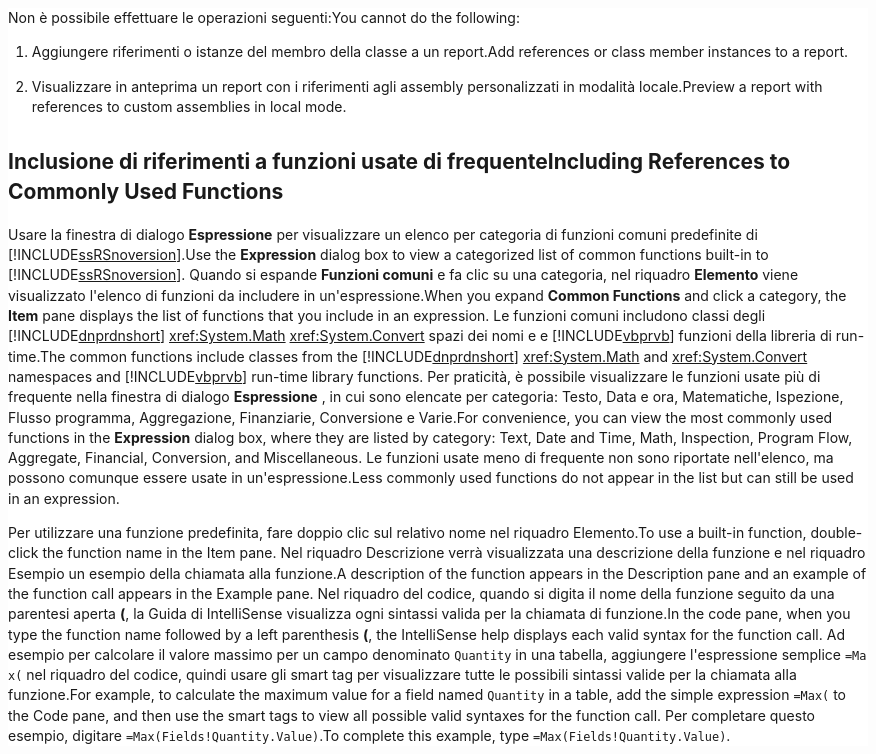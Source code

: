  <span data-ttu-id="9a366-120">Non è possibile effettuare le operazioni seguenti:</span><span class="sxs-lookup"><span data-stu-id="9a366-120">You cannot do the following:</span></span>  
  
1.  <span data-ttu-id="9a366-121">Aggiungere riferimenti o istanze del membro della classe a un report.</span><span class="sxs-lookup"><span data-stu-id="9a366-121">Add references or class member instances to a report.</span></span>  
  
2.  <span data-ttu-id="9a366-122">Visualizzare in anteprima un report con i riferimenti agli assembly personalizzati in modalità locale.</span><span class="sxs-lookup"><span data-stu-id="9a366-122">Preview a report with references to custom assemblies in local mode.</span></span>  
  
##  <a name="including-references-to-commonly-used-functions"></a><a name="Common"></a><span data-ttu-id="9a366-123">Inclusione di riferimenti a funzioni usate di frequente</span><span class="sxs-lookup"><span data-stu-id="9a366-123">Including References to Commonly Used Functions</span></span>  
 <span data-ttu-id="9a366-124">Usare la finestra di dialogo **Espressione** per visualizzare un elenco per categoria di funzioni comuni predefinite di [!INCLUDE[ssRSnoversion](../../includes/ssrsnoversion-md.md)].</span><span class="sxs-lookup"><span data-stu-id="9a366-124">Use the **Expression** dialog box to view a categorized list of common functions built-in to [!INCLUDE[ssRSnoversion](../../includes/ssrsnoversion-md.md)].</span></span> <span data-ttu-id="9a366-125">Quando si espande **Funzioni comuni** e fa clic su una categoria, nel riquadro **Elemento** viene visualizzato l'elenco di funzioni da includere in un'espressione.</span><span class="sxs-lookup"><span data-stu-id="9a366-125">When you expand **Common Functions** and click a category, the **Item** pane displays the list of functions that you include in an expression.</span></span> <span data-ttu-id="9a366-126">Le funzioni comuni includono classi degli [!INCLUDE[dnprdnshort](../../includes/dnprdnshort-md.md)] <xref:System.Math> <xref:System.Convert> spazi dei nomi e e [!INCLUDE[vbprvb](../../includes/vbprvb-md.md)] funzioni della libreria di run-time.</span><span class="sxs-lookup"><span data-stu-id="9a366-126">The common functions include classes from the [!INCLUDE[dnprdnshort](../../includes/dnprdnshort-md.md)] <xref:System.Math> and <xref:System.Convert> namespaces and [!INCLUDE[vbprvb](../../includes/vbprvb-md.md)] run-time library functions.</span></span> <span data-ttu-id="9a366-127">Per praticità, è possibile visualizzare le funzioni usate più di frequente nella finestra di dialogo **Espressione** , in cui sono elencate per categoria: Testo, Data e ora, Matematiche, Ispezione, Flusso programma, Aggregazione, Finanziarie, Conversione e Varie.</span><span class="sxs-lookup"><span data-stu-id="9a366-127">For convenience, you can view the most commonly used functions in the **Expression** dialog box, where they are listed by category: Text, Date and Time, Math, Inspection, Program Flow, Aggregate, Financial, Conversion, and Miscellaneous.</span></span> <span data-ttu-id="9a366-128">Le funzioni usate meno di frequente non sono riportate nell'elenco, ma possono comunque essere usate in un'espressione.</span><span class="sxs-lookup"><span data-stu-id="9a366-128">Less commonly used functions do not appear in the list but can still be used in an expression.</span></span>  
  
 <span data-ttu-id="9a366-129">Per utilizzare una funzione predefinita, fare doppio clic sul relativo nome nel riquadro Elemento.</span><span class="sxs-lookup"><span data-stu-id="9a366-129">To use a built-in function, double-click the function name in the Item pane.</span></span> <span data-ttu-id="9a366-130">Nel riquadro Descrizione verrà visualizzata una descrizione della funzione e nel riquadro Esempio un esempio della chiamata alla funzione.</span><span class="sxs-lookup"><span data-stu-id="9a366-130">A description of the function appears in the Description pane and an example of the function call appears in the Example pane.</span></span> <span data-ttu-id="9a366-131">Nel riquadro del codice, quando si digita il nome della funzione seguito da una parentesi aperta **(**, la Guida di IntelliSense visualizza ogni sintassi valida per la chiamata di funzione.</span><span class="sxs-lookup"><span data-stu-id="9a366-131">In the code pane, when you type the function name followed by a left parenthesis **(**, the IntelliSense help displays each valid syntax for the function call.</span></span> <span data-ttu-id="9a366-132">Ad esempio per calcolare il valore massimo per un campo denominato `Quantity` in una tabella, aggiungere l'espressione semplice `=Max(` nel riquadro del codice, quindi usare gli smart tag per visualizzare tutte le possibili sintassi valide per la chiamata alla funzione.</span><span class="sxs-lookup"><span data-stu-id="9a366-132">For example, to calculate the maximum value for a field named `Quantity` in a table, add the simple expression `=Max(` to the Code pane, and then use the smart tags to view all possible valid syntaxes for the function call.</span></span> <span data-ttu-id="9a366-133">Per completare questo esempio, digitare `=Max(Fields!Quantity.Value)`.</span><span class="sxs-lookup"><span data-stu-id="9a366-133">To complete this example, type `=Max(Fields!Quantity.Value)`.</span></span>  
  